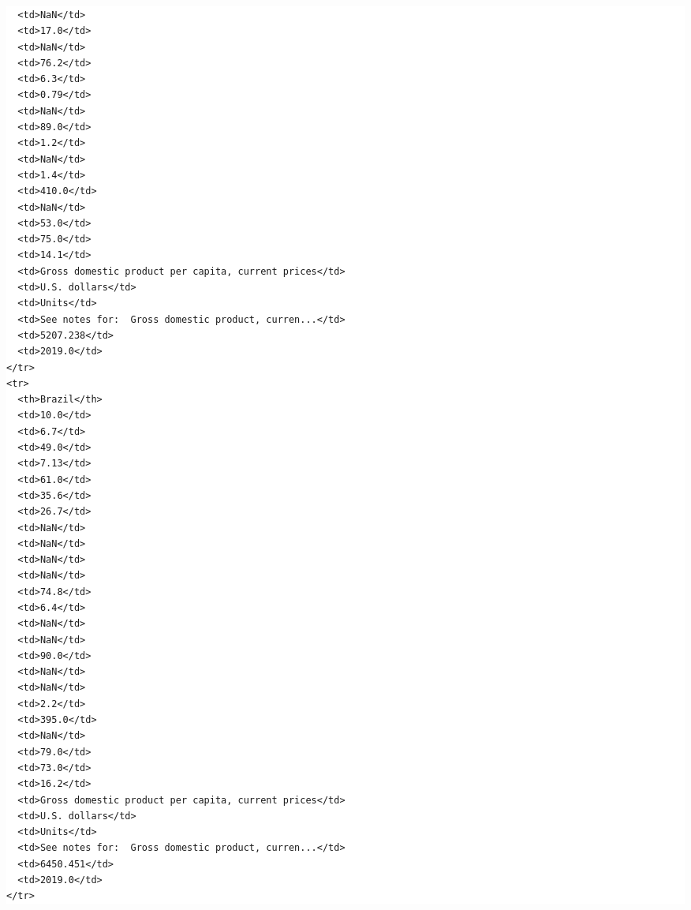       <td>NaN</td>
      <td>17.0</td>
      <td>NaN</td>
      <td>76.2</td>
      <td>6.3</td>
      <td>0.79</td>
      <td>NaN</td>
      <td>89.0</td>
      <td>1.2</td>
      <td>NaN</td>
      <td>1.4</td>
      <td>410.0</td>
      <td>NaN</td>
      <td>53.0</td>
      <td>75.0</td>
      <td>14.1</td>
      <td>Gross domestic product per capita, current prices</td>
      <td>U.S. dollars</td>
      <td>Units</td>
      <td>See notes for:  Gross domestic product, curren...</td>
      <td>5207.238</td>
      <td>2019.0</td>
    </tr>
    <tr>
      <th>Brazil</th>
      <td>10.0</td>
      <td>6.7</td>
      <td>49.0</td>
      <td>7.13</td>
      <td>61.0</td>
      <td>35.6</td>
      <td>26.7</td>
      <td>NaN</td>
      <td>NaN</td>
      <td>NaN</td>
      <td>NaN</td>
      <td>74.8</td>
      <td>6.4</td>
      <td>NaN</td>
      <td>NaN</td>
      <td>90.0</td>
      <td>NaN</td>
      <td>NaN</td>
      <td>2.2</td>
      <td>395.0</td>
      <td>NaN</td>
      <td>79.0</td>
      <td>73.0</td>
      <td>16.2</td>
      <td>Gross domestic product per capita, current prices</td>
      <td>U.S. dollars</td>
      <td>Units</td>
      <td>See notes for:  Gross domestic product, curren...</td>
      <td>6450.451</td>
      <td>2019.0</td>
    </tr>
  </tbody>
</table>
</div>
